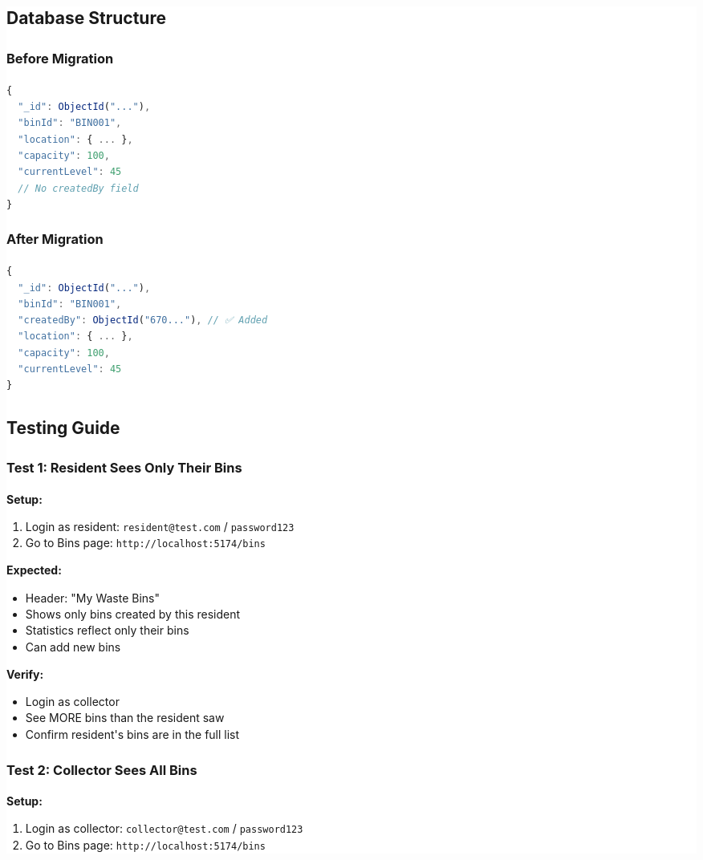 ## Database Structure

### Before Migration
```javascript
{
  "_id": ObjectId("..."),
  "binId": "BIN001",
  "location": { ... },
  "capacity": 100,
  "currentLevel": 45
  // No createdBy field
}
```

### After Migration
```javascript
{
  "_id": ObjectId("..."),
  "binId": "BIN001",
  "createdBy": ObjectId("670..."), // ✅ Added
  "location": { ... },
  "capacity": 100,
  "currentLevel": 45
}
```

## Testing Guide

### Test 1: Resident Sees Only Their Bins

**Setup:**
1. Login as resident: `resident@test.com` / `password123`
2. Go to Bins page: `http://localhost:5174/bins`

**Expected:**
- Header: "My Waste Bins"
- Shows only bins created by this resident
- Statistics reflect only their bins
- Can add new bins

**Verify:**
- Login as collector
- See MORE bins than the resident saw
- Confirm resident's bins are in the full list

### Test 2: Collector Sees All Bins

**Setup:**
1. Login as collector: `collector@test.com` / `password123`
2. Go to Bins page: `http://localhost:5174/bins`
